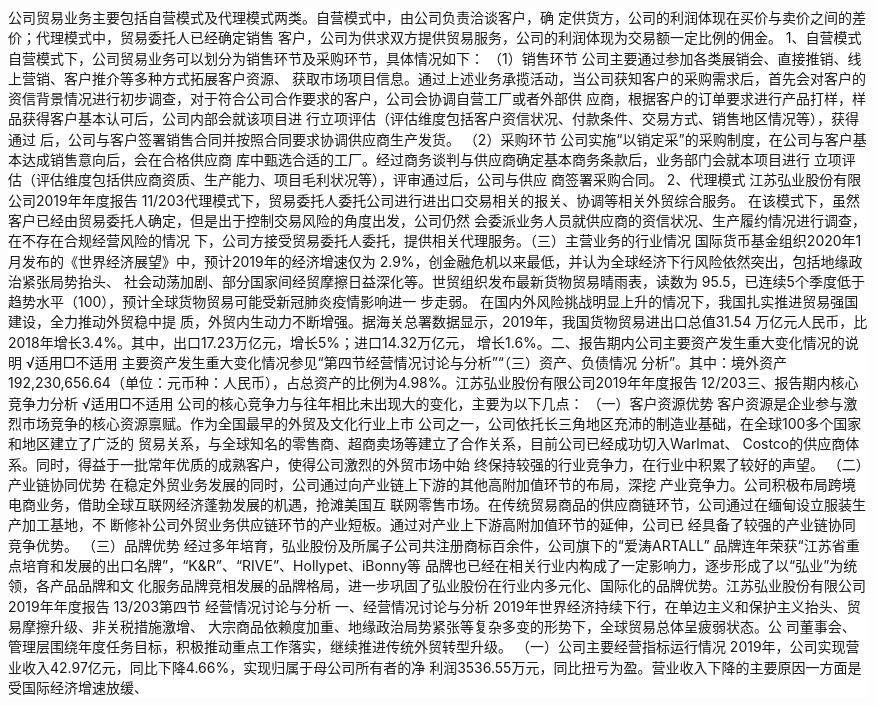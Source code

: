 公司贸易业务主要包括自营模式及代理模式两类。自营模式中，由公司负责洽谈客户，确
定供货方，公司的利润体现在买价与卖价之间的差价；代理模式中，贸易委托人已经确定销售
客户，公司为供求双方提供贸易服务，公司的利润体现为交易额一定比例的佣金。
1、自营模式
自营模式下，公司贸易业务可以划分为销售环节及采购环节，具体情况如下：
（1）销售环节
公司主要通过参加各类展销会、直接推销、线上营销、客户推介等多种方式拓展客户资源、
获取市场项目信息。通过上述业务承揽活动，当公司获知客户的采购需求后，首先会对客户的
资信背景情况进行初步调查，对于符合公司合作要求的客户，公司会协调自营工厂或者外部供
应商，根据客户的订单要求进行产品打样，样品获得客户基本认可后，公司内部会就该项目进
行立项评估（评估维度包括客户资信状况、付款条件、交易方式、销售地区情况等），获得通过
后，公司与客户签署销售合同并按照合同要求协调供应商生产发货。
（2）采购环节
公司实施“以销定采”的采购制度，在公司与客户基本达成销售意向后，会在合格供应商
库中甄选合适的工厂。经过商务谈判与供应商确定基本商务条款后，业务部门会就本项目进行
立项评估（评估维度包括供应商资质、生产能力、项目毛利状况等），评审通过后，公司与供应
商签署采购合同。
2、代理模式
江苏弘业股份有限公司2019年年度报告
11/203代理模式下，贸易委托人委托公司进行进出口交易相关的报关、协调等相关外贸综合服务。
在该模式下，虽然客户已经由贸易委托人确定，但是出于控制交易风险的角度出发，公司仍然
会委派业务人员就供应商的资信状况、生产履约情况进行调查，在不存在合规经营风险的情况
下，公司方接受贸易委托人委托，提供相关代理服务。（三）主营业务的行业情况
国际货币基金组织2020年1月发布的《世界经济展望》中，预计2019年的经济增速仅为
2.9%，创金融危机以来最低，并认为全球经济下行风险依然突出，包括地缘政治紧张局势抬头、
社会动荡加剧、部分国家间经贸摩擦日益深化等。世贸组织发布最新货物贸易晴雨表，读数为
95.5，已连续5个季度低于趋势水平（100），预计全球货物贸易可能受新冠肺炎疫情影响进一
步走弱。
在国内外风险挑战明显上升的情况下，我国扎实推进贸易强国建设，全力推动外贸稳中提
质，外贸内生动力不断增强。据海关总署数据显示，2019年，我国货物贸易进出口总值31.54
万亿元人民币，比2018年增长3.4%。其中，出口17.23万亿元，增长5%；进口14.32万亿元，
增长1.6%。二、报告期内公司主要资产发生重大变化情况的说明
√适用□不适用
主要资产发生重大变化情况参见“第四节经营情况讨论与分析”“（三）资产、负债情况
分析”。其中：境外资产192,230,656.64（单位：元币种：人民币），占总资产的比例为4.98%。江苏弘业股份有限公司2019年年度报告
12/203三、报告期内核心竞争力分析
√适用□不适用
公司的核心竞争力与往年相比未出现大的变化，主要为以下几点：
（一）客户资源优势
客户资源是企业参与激烈市场竞争的核心资源禀赋。作为全国最早的外贸及文化行业上市
公司之一，公司依托长三角地区充沛的制造业基础，在全球100多个国家和地区建立了广泛的
贸易关系，与全球知名的零售商、超商卖场等建立了合作关系，目前公司已经成功切入Warlmat、
Costco的供应商体系。同时，得益于一批常年优质的成熟客户，使得公司激烈的外贸市场中始
终保持较强的行业竞争力，在行业中积累了较好的声望。
（二）产业链协同优势
在稳定外贸业务发展的同时，公司通过向产业链上下游的其他高附加值环节的布局，深挖
产业竞争力。公司积极布局跨境电商业务，借助全球互联网经济蓬勃发展的机遇，抢滩美国互
联网零售市场。在传统贸易商品的供应商链环节，公司通过在缅甸设立服装生产加工基地，不
断修补公司外贸业务供应链环节的产业短板。通过对产业上下游高附加值环节的延伸，公司已
经具备了较强的产业链协同竞争优势。
（三）品牌优势
经过多年培育，弘业股份及所属子公司共注册商标百余件，公司旗下的“爱涛ARTALL”
品牌连年荣获“江苏省重点培育和发展的出口名牌”，“K&R”、“RIVE”、Hollypet、iBonny等
品牌也已经在相关行业内构成了一定影响力，逐步形成了以“弘业”为统领，各产品品牌和文
化服务品牌竞相发展的品牌格局，进一步巩固了弘业股份在行业内多元化、国际化的品牌优势。江苏弘业股份有限公司2019年年度报告
13/203第四节
经营情况讨论与分析
一、经营情况讨论与分析
2019年世界经济持续下行，在单边主义和保护主义抬头、贸易摩擦升级、非关税措施激增、
大宗商品依赖度加重、地缘政治局势紧张等复杂多变的形势下，全球贸易总体呈疲弱状态。公
司董事会、管理层围绕年度任务目标，积极推动重点工作落实，继续推进传统外贸转型升级。
（一）公司主要经营指标运行情况
2019年，公司实现营业收入42.97亿元，同比下降4.66%，实现归属于母公司所有者的净
利润3536.55万元，同比扭亏为盈。营业收入下降的主要原因一方面是受国际经济增速放缓、